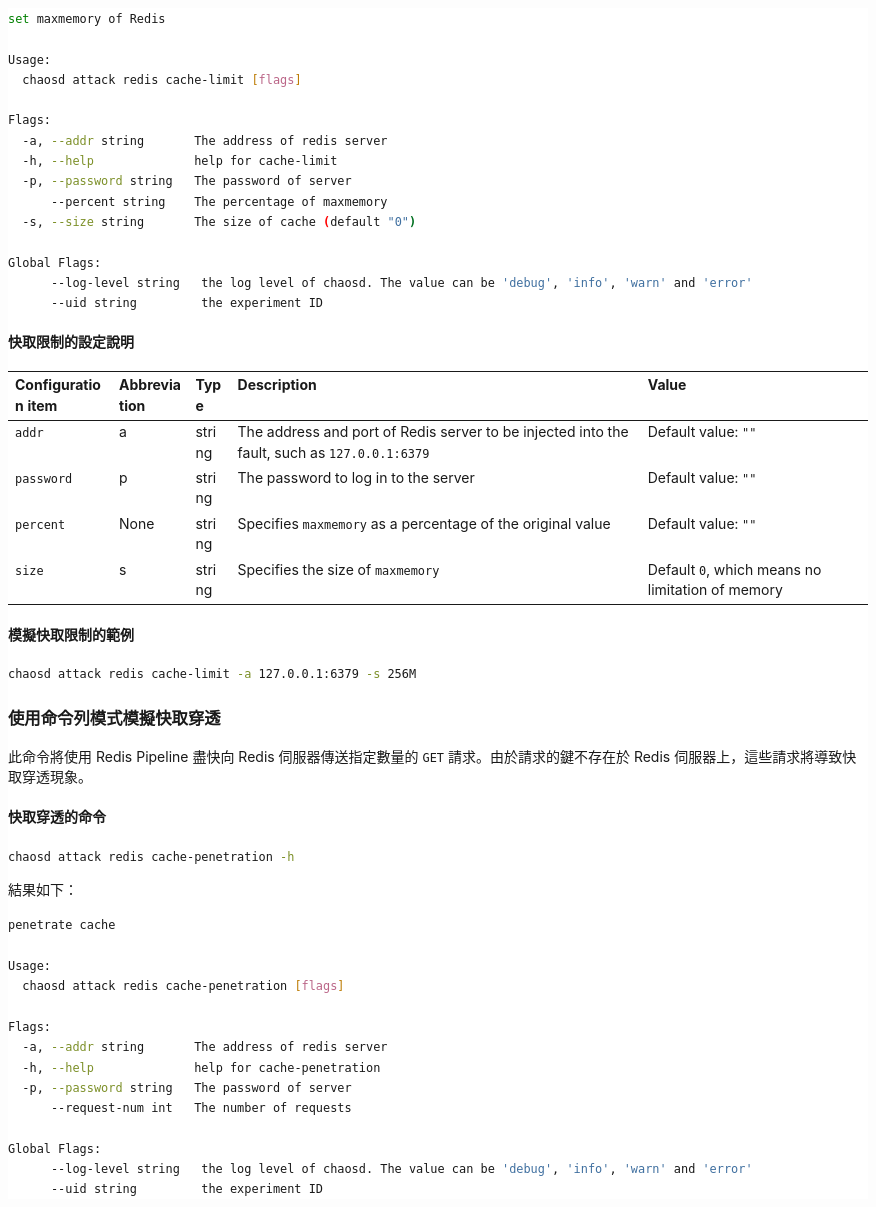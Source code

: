 ```bash
set maxmemory of Redis

Usage:
  chaosd attack redis cache-limit [flags]

Flags:
  -a, --addr string       The address of redis server
  -h, --help              help for cache-limit
  -p, --password string   The password of server
      --percent string    The percentage of maxmemory
  -s, --size string       The size of cache (default "0")

Global Flags:
      --log-level string   the log level of chaosd. The value can be 'debug', 'info', 'warn' and 'error'
      --uid string         the experiment ID
```

#### 快取限制的設定說明

| Configuration item | Abbreviation | Type | Description | Value |
| :-- | :-- | :-- | :-- | :-- |
| `addr` | a | string | The address and port of Redis server to be injected into the fault, such as `127.0.0.1:6379` | Default value: `""` |
| `password` | p | string | The password to log in to the server | Default value: `""` |
| `percent` | None | string | Specifies `maxmemory` as a percentage of the original value | Default value: `""` |
| `size` | s | string | Specifies the size of `maxmemory` | Default `0`, which means no limitation of memory |

#### 模擬快取限制的範例

```bash
chaosd attack redis cache-limit -a 127.0.0.1:6379 -s 256M
```

### 使用命令列模式模擬快取穿透

此命令將使用 Redis Pipeline 盡快向 Redis 伺服器傳送指定數量的 `GET` 請求。由於請求的鍵不存在於 Redis 伺服器上，這些請求將導致快取穿透現象。

#### 快取穿透的命令

```bash
chaosd attack redis cache-penetration -h
```

結果如下：

```bash
penetrate cache

Usage:
  chaosd attack redis cache-penetration [flags]

Flags:
  -a, --addr string       The address of redis server
  -h, --help              help for cache-penetration
  -p, --password string   The password of server
      --request-num int   The number of requests

Global Flags:
      --log-level string   the log level of chaosd. The value can be 'debug', 'info', 'warn' and 'error'
      --uid string         the experiment ID
```
